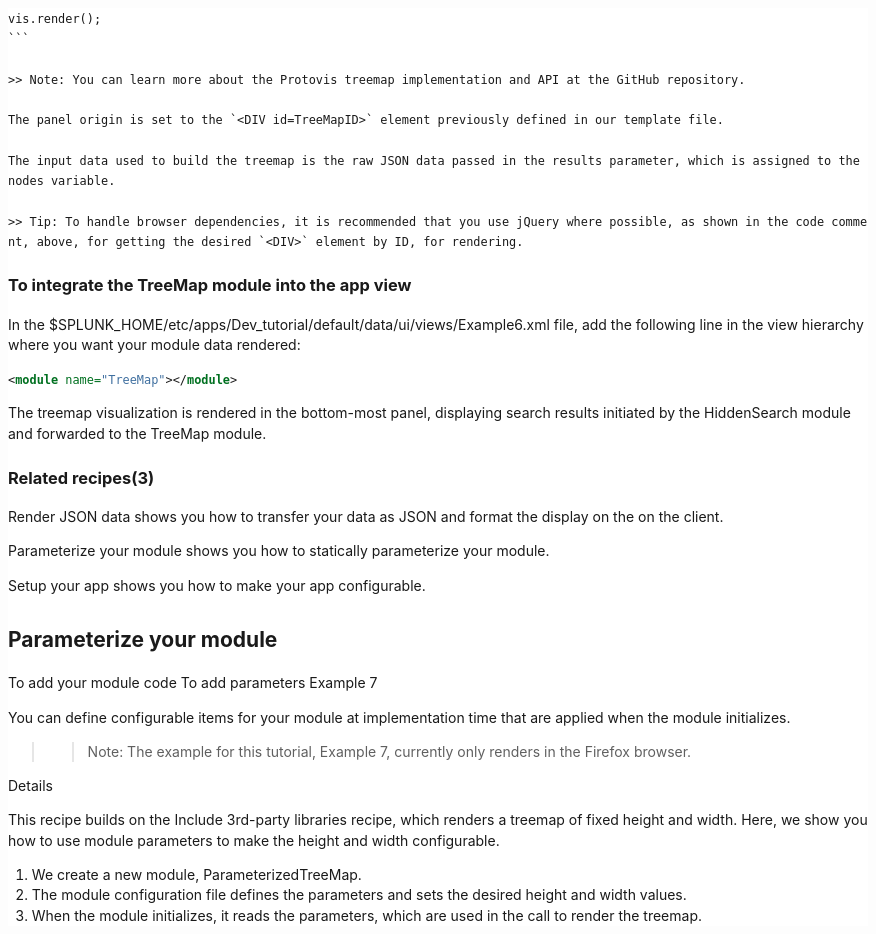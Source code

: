     vis.render();
    ```

    >> Note: You can learn more about the Protovis treemap implementation and API at the GitHub repository.

    The panel origin is set to the `<DIV id=TreeMapID>` element previously defined in our template file.

    The input data used to build the treemap is the raw JSON data passed in the results parameter, which is assigned to the nodes variable.

    >> Tip: To handle browser dependencies, it is recommended that you use jQuery where possible, as shown in the code comment, above, for getting the desired `<DIV>` element by ID, for rendering.

### To integrate the TreeMap module into the app view

In the $SPLUNK_HOME/etc/apps/Dev_tutorial/default/data/ui/views/Example6.xml file, add the following line in the view hierarchy where you want your module data rendered:

```xml
<module name="TreeMap"></module>
```

The treemap visualization is rendered in the bottom-most panel, displaying search results initiated by the HiddenSearch module and forwarded to the TreeMap module.

### Related recipes(3)

Render JSON data shows you how to transfer your data as JSON and format the display on the on the client.

Parameterize your module shows you how to statically parameterize your module.

Setup your app shows you how to make your app configurable.

## Parameterize your module

To add your module code
To add parameters
Example 7

You can define configurable items for your module at implementation time that are applied when the module initializes.

>> Note: The example for this tutorial, Example 7, currently only renders in the Firefox browser.

Details

This recipe builds on the Include 3rd-party libraries recipe, which renders a treemap of fixed height and width. Here, we show you how to use module parameters to make the height and width configurable.

1. We create a new module, ParameterizedTreeMap.
2. The module configuration file defines the parameters and sets the desired height and width values.
3. When the module initializes, it reads the parameters, which are used in the call to render the treemap.
